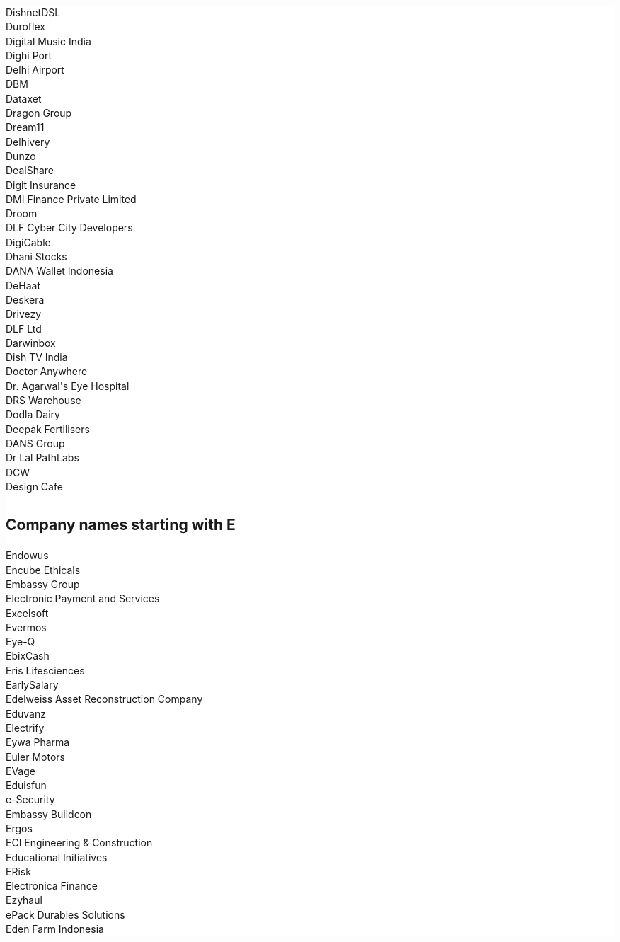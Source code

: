DishnetDSL  
Duroflex  
Digital Music India  
Dighi Port  
Delhi Airport  
DBM  
Dataxet  
Dragon Group  
Dream11  
Delhivery  
Dunzo  
DealShare  
Digit Insurance  
DMI Finance Private Limited  
Droom  
DLF Cyber City Developers  
DigiCable  
Dhani Stocks  
DANA Wallet Indonesia  
DeHaat  
Deskera  
Drivezy  
DLF Ltd  
Darwinbox  
Dish TV India  
Doctor Anywhere  
Dr. Agarwal's Eye Hospital  
DRS Warehouse  
Dodla Dairy  
Deepak Fertilisers  
DANS Group  
Dr Lal PathLabs  
DCW  
Design Cafe  
## Company names starting with E  
Endowus  
Encube Ethicals  
Embassy Group  
Electronic Payment and Services  
Excelsoft  
Evermos  
Eye-Q  
EbixCash  
Eris Lifesciences  
EarlySalary  
Edelweiss Asset Reconstruction Company  
Eduvanz  
Electrify  
Eywa Pharma  
Euler Motors  
EVage  
Eduisfun  
e-Security  
Embassy Buildcon  
Ergos  
ECI Engineering & Construction  
Educational Initiatives  
ERisk  
Electronica Finance  
Ezyhaul  
ePack Durables Solutions  
Eden Farm Indonesia  